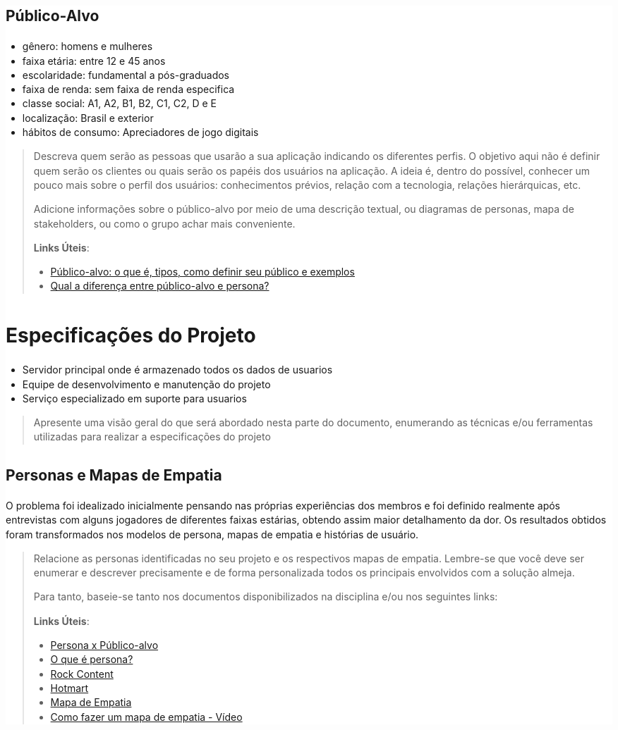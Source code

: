 ## Público-Alvo

- gênero: homens e mulheres
- faixa etária: entre 12 e 45 anos
- escolaridade: fundamental a pós-graduados
- faixa de renda: sem faixa de renda especifica
- classe social: A1, A2, B1, B2, C1, C2, D e E
- localização: Brasil e exterior
- hábitos de consumo: Apreciadores de jogo digitais

> Descreva quem serão as pessoas que usarão a sua aplicação indicando os
> diferentes perfis. O objetivo aqui não é definir quem serão os
> clientes ou quais serão os papéis dos usuários na aplicação. A ideia
> é, dentro do possível, conhecer um pouco mais sobre o perfil dos
> usuários: conhecimentos prévios, relação com a tecnologia, relações
> hierárquicas, etc.
>
> Adicione informações sobre o público-alvo por meio de uma descrição
> textual, ou diagramas de personas, mapa de stakeholders, ou como o
> grupo achar mais conveniente.
>
> **Links Úteis**:
>
> - [Público-alvo: o que é, tipos, como definir seu público e exemplos](https://klickpages.com.br/blog/publico-alvo-o-que-e/)
> - [Qual a diferença entre público-alvo e persona?](https://rockcontent.com/blog/diferenca-publico-alvo-e-persona/)

# Especificações do Projeto

- Servidor principal onde é armazenado todos os dados de usuarios
- Equipe de desenvolvimento e manutenção do projeto
- Serviço especializado em suporte para usuarios

> Apresente uma visão geral do que será abordado nesta parte do
> documento, enumerando as técnicas e/ou ferramentas utilizadas para
> realizar a especificações do projeto

## Personas e Mapas de Empatia

O problema foi idealizado inicialmente pensando nas próprias experiências dos membros e foi definido realmente após
entrevistas com alguns jogadores de diferentes faixas estárias, obtendo assim maior detalhamento da dor.
Os resultados obtidos foram transformados nos modelos de persona, mapas de empatia e histórias de usuário.

> Relacione as personas identificadas no seu projeto e os respectivos mapas de empatia. Lembre-se que
> você deve ser enumerar e descrever precisamente e de forma
> personalizada todos os principais envolvidos com a solução almeja.
>
> Para tanto, baseie-se tanto nos documentos disponibilizados na disciplina
> e/ou nos seguintes links:
>
> **Links Úteis**:
>
> - [Persona x Público-alvo](https://flammo.com.br/blog/persona-e-publico-alvo-qual-a-diferenca/)
> - [O que é persona?](https://resultadosdigitais.com.br/blog/persona-o-que-e/)
> - [Rock Content](https://rockcontent.com/blog/personas/)
> - [Hotmart](https://blog.hotmart.com/pt-br/como-criar-persona-negocio/)
> - [Mapa de Empatia](https://resultadosdigitais.com.br/blog/mapa-da-empatia/)
> - [Como fazer um mapa de empatia - Vídeo](https://www.youtube.com/watch?v=JlKHGpVoA2Y)